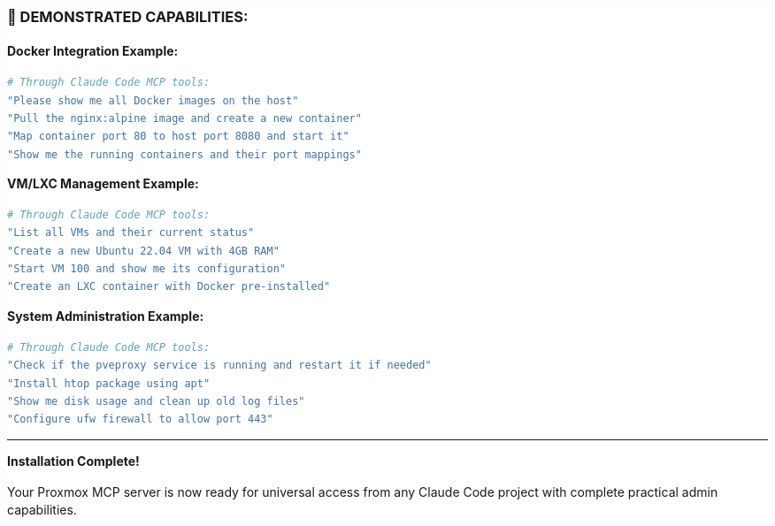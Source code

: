 ### **🚀 DEMONSTRATED CAPABILITIES:**

**Docker Integration Example:**
```bash
# Through Claude Code MCP tools:
"Please show me all Docker images on the host"
"Pull the nginx:alpine image and create a new container"
"Map container port 80 to host port 8080 and start it"
"Show me the running containers and their port mappings"
```

**VM/LXC Management Example:**
```bash
# Through Claude Code MCP tools:
"List all VMs and their current status"
"Create a new Ubuntu 22.04 VM with 4GB RAM"
"Start VM 100 and show me its configuration"
"Create an LXC container with Docker pre-installed"
```

**System Administration Example:**
```bash
# Through Claude Code MCP tools:
"Check if the pveproxy service is running and restart it if needed"
"Install htop package using apt"
"Show me disk usage and clean up old log files"
"Configure ufw firewall to allow port 443"
```

---

**Installation Complete!** 

Your Proxmox MCP server is now ready for universal access from any Claude Code project with complete practical admin capabilities.